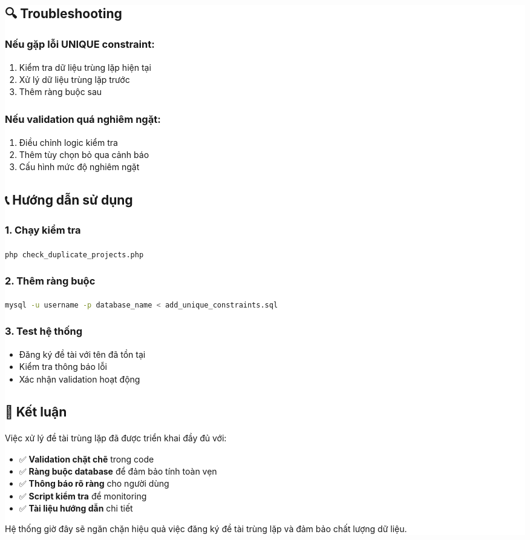 ## 🔍 Troubleshooting

### Nếu gặp lỗi UNIQUE constraint:
1. Kiểm tra dữ liệu trùng lặp hiện tại
2. Xử lý dữ liệu trùng lặp trước
3. Thêm ràng buộc sau

### Nếu validation quá nghiêm ngặt:
1. Điều chỉnh logic kiểm tra
2. Thêm tùy chọn bỏ qua cảnh báo
3. Cấu hình mức độ nghiêm ngặt

## 📞 Hướng dẫn sử dụng

### 1. **Chạy kiểm tra**
```bash
php check_duplicate_projects.php
```

### 2. **Thêm ràng buộc**
```bash
mysql -u username -p database_name < add_unique_constraints.sql
```

### 3. **Test hệ thống**
- Đăng ký đề tài với tên đã tồn tại
- Kiểm tra thông báo lỗi
- Xác nhận validation hoạt động

## 🎉 Kết luận

Việc xử lý đề tài trùng lặp đã được triển khai đầy đủ với:
- ✅ **Validation chặt chẽ** trong code
- ✅ **Ràng buộc database** để đảm bảo tính toàn vẹn
- ✅ **Thông báo rõ ràng** cho người dùng
- ✅ **Script kiểm tra** để monitoring
- ✅ **Tài liệu hướng dẫn** chi tiết

Hệ thống giờ đây sẽ ngăn chặn hiệu quả việc đăng ký đề tài trùng lặp và đảm bảo chất lượng dữ liệu.
